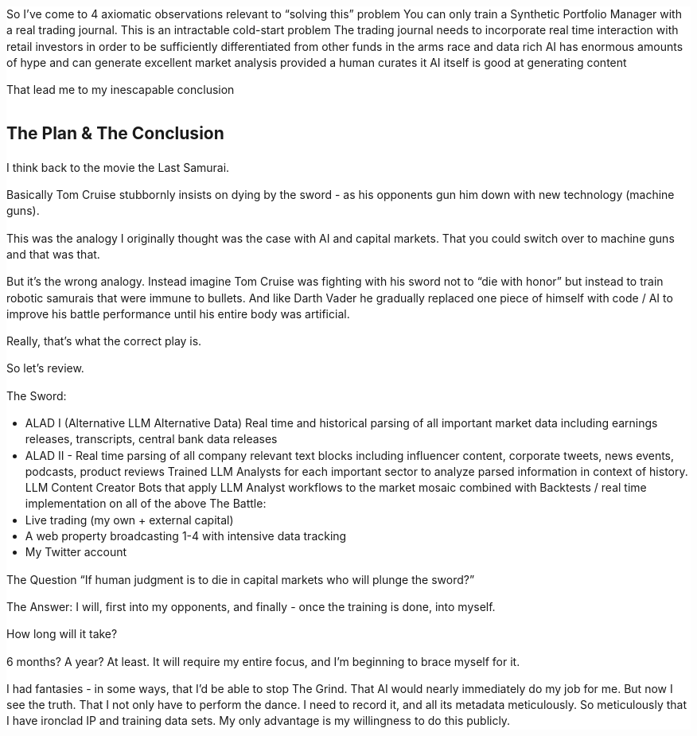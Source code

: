 So I’ve come to 4 axiomatic observations relevant to “solving this” problem
You can only train a Synthetic Portfolio Manager with a real trading journal. This is an intractable cold-start problem 
The trading journal needs to incorporate real time interaction with retail investors in order to be sufficiently differentiated from other funds in the arms race and data rich 
AI has enormous amounts of hype and can generate excellent market analysis provided a human curates it 
AI itself is good at generating content

That lead me to my inescapable conclusion

## The Plan & The Conclusion

I think back to the movie the Last Samurai.

Basically Tom Cruise stubbornly insists on dying by the sword - as his opponents gun him down with new technology (machine guns). 

This was the analogy I originally thought was the case with AI and capital markets. That you could switch over to machine guns and that was that.

But it’s the wrong analogy. Instead imagine Tom Cruise was fighting with his sword not to “die with honor” but instead to train robotic samurais that were immune to bullets. And like Darth Vader he gradually replaced one piece of himself with code / AI to improve his battle performance until his entire body was artificial. 

Really, that’s what the correct play is. 

So let’s review. 

The Sword:

* ALAD I (Alternative LLM Alternative Data) Real time and historical parsing of all important market data including earnings releases, transcripts, central bank data releases
* ALAD II - Real time parsing of all company relevant text blocks including influencer content, corporate tweets, news events, podcasts, product reviews 
Trained LLM Analysts for each important sector to analyze parsed information in context of history. 
LLM Content Creator Bots that apply LLM Analyst workflows to the market mosaic combined with 
Backtests / real time implementation on all of the above 
The Battle:
* Live trading (my own + external capital) 
* A web property broadcasting 1-4 with intensive data tracking
* My Twitter account 

The Question “If human judgment is to die in capital markets who will plunge the sword?”

The Answer: I will, first into my opponents, and finally - once the training is done, into myself.

How long will it take? 

6 months? A year? At least. It will require my entire focus, and I’m beginning to brace myself for it.

I had fantasies - in some ways, that I’d be able to stop The Grind. That AI would nearly immediately do my job for me. But now I see the truth. That I not only have to perform the dance. I need to record it, and all its metadata meticulously. So meticulously that I have ironclad IP and training data sets. My only advantage is my willingness to do this publicly. 
